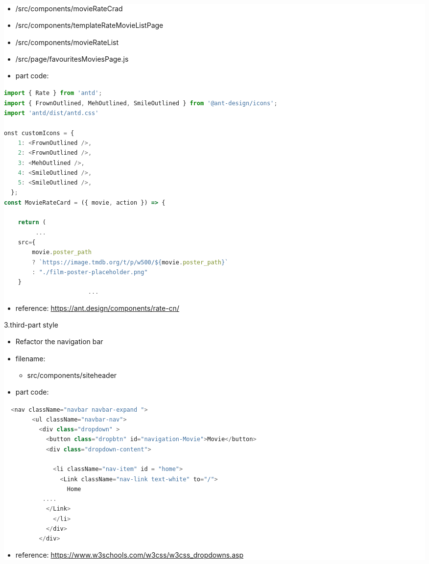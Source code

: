    - /src/components/movieRateCrad

   - /src/components/templateRateMovieListPage

   - /src/components/movieRateList

   - /src/page/favouritesMoviesPage.js
 - part code:
```js
import { Rate } from 'antd';
import { FrownOutlined, MehOutlined, SmileOutlined } from '@ant-design/icons';
import 'antd/dist/antd.css'

onst customIcons = {
    1: <FrownOutlined />,
    2: <FrownOutlined />,
    3: <MehOutlined />,
    4: <SmileOutlined />,
    5: <SmileOutlined />,
  };
const MovieRateCard = ({ movie, action }) => {

    return (
         ...
    src={
        movie.poster_path
        ? `https://image.tmdb.org/t/p/w500/${movie.poster_path}`
        : "./film-poster-placeholder.png"
    }
                        ...
```
- reference: https://ant.design/components/rate-cn/

3.third-part style

 - Refactor the navigation bar
 - filename:
   - src/components/siteheader

 - part code:
```js
  <nav className="navbar navbar-expand ">
        <ul className="navbar-nav">
          <div class="dropdown" >
            <button class="dropbtn" id="navigation-Movie">Movie</button>
            <div class="dropdown-content">

              <li className="nav-item" id = "home">
                <Link className="nav-link text-white" to="/">
                  Home
           ....
            </Link>
              </li>
            </div>
          </div>
```
- reference: https://www.w3schools.com/w3css/w3css_dropdowns.asp
